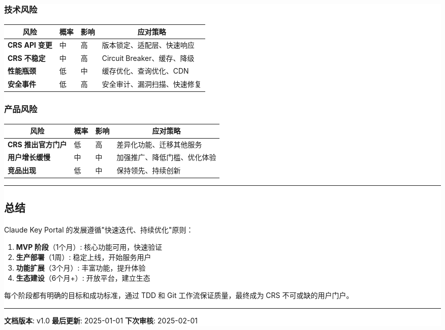 ### 技术风险

| 风险 | 概率 | 影响 | 应对策略 |
|-----|------|------|---------|
| **CRS API 变更** | 中 | 高 | 版本锁定、适配层、快速响应 |
| **CRS 不稳定** | 中 | 高 | Circuit Breaker、缓存、降级 |
| **性能瓶颈** | 低 | 中 | 缓存优化、查询优化、CDN |
| **安全事件** | 低 | 高 | 安全审计、漏洞扫描、快速修复 |

### 产品风险

| 风险 | 概率 | 影响 | 应对策略 |
|-----|------|------|---------|
| **CRS 推出官方门户** | 低 | 高 | 差异化功能、迁移其他服务 |
| **用户增长缓慢** | 中 | 中 | 加强推广、降低门槛、优化体验 |
| **竞品出现** | 低 | 中 | 保持领先、持续创新 |

---

## 总结

Claude Key Portal 的发展遵循"快速迭代、持续优化"原则：

1. **MVP 阶段**（1个月）: 核心功能可用，快速验证
2. **生产部署**（1周）: 稳定上线，开始服务用户
3. **功能扩展**（3个月）: 丰富功能，提升体验
4. **生态建设**（6个月+）: 开放平台，建立生态

每个阶段都有明确的目标和成功标准，通过 TDD 和 Git 工作流保证质量，最终成为 CRS 不可或缺的用户门户。

---

**文档版本**: v1.0
**最后更新**: 2025-01-01
**下次审核**: 2025-02-01
